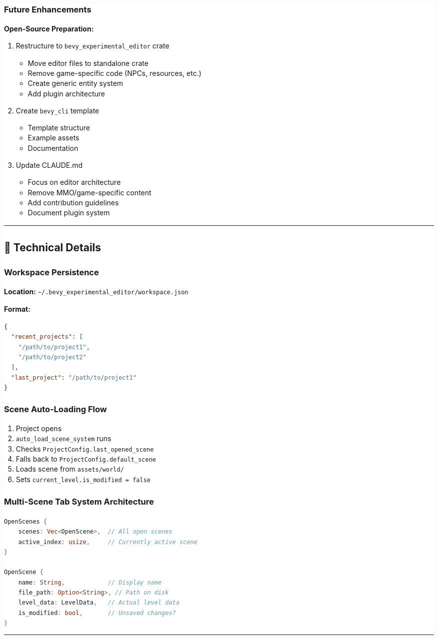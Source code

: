 ### Future Enhancements

**Open-Source Preparation:**
1. Restructure to `bevy_experimental_editor` crate
   - Move editor files to standalone crate
   - Remove game-specific code (NPCs, resources, etc.)
   - Create generic entity system
   - Add plugin architecture

2. Create `bevy_cli` template
   - Template structure
   - Example assets
   - Documentation

3. Update CLAUDE.md
   - Focus on editor architecture
   - Remove MMO/game-specific content
   - Add contribution guidelines
   - Document plugin system

---

## 🔧 Technical Details

### Workspace Persistence
**Location:** `~/.bevy_experimental_editor/workspace.json`

**Format:**
```json
{
  "recent_projects": [
    "/path/to/project1",
    "/path/to/project2"
  ],
  "last_project": "/path/to/project1"
}
```

### Scene Auto-Loading Flow
1. Project opens
2. `auto_load_scene_system` runs
3. Checks `ProjectConfig.last_opened_scene`
4. Falls back to `ProjectConfig.default_scene`
5. Loads scene from `assets/world/`
6. Sets `current_level.is_modified = false`

### Multi-Scene Tab System Architecture
```rust
OpenScenes {
    scenes: Vec<OpenScene>,  // All open scenes
    active_index: usize,     // Currently active scene
}

OpenScene {
    name: String,            // Display name
    file_path: Option<String>, // Path on disk
    level_data: LevelData,   // Actual level data
    is_modified: bool,       // Unsaved changes?
}
```

---